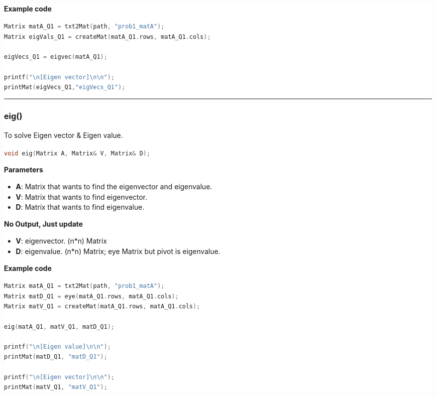 

**Example code**

```c
Matrix matA_Q1 = txt2Mat(path, "prob1_matA");
Matrix eigVals_Q1 = createMat(matA_Q1.rows, matA_Q1.cols);

eigVecs_Q1 = eigvec(matA_Q1);

printf("\n[Eigen vector]\n\n");
printMat(eigVecs_Q1,"eigVecs_Q1");
```



-------------------------------------------------------------------------------------------------------





### eig\(\)

To solve Eigen vector & Eigen value.

```c
void eig(Matrix A, Matrix& V, Matrix& D);
```

**Parameters**

- **A**: Matrix that wants to find the eigenvector and eigenvalue.
- **V**: Matrix that wants to find eigenvector.
- **D**: Matrix that wants to find eigenvalue.



**No Output, Just update**

- **V**: eigenvector. (n*n) Matrix
- **D**: eigenvalue. (n*n) Matrix; eye Matrix but pivot is eigenvalue. 



**Example code**

```c
Matrix matA_Q1 = txt2Mat(path, "prob1_matA");
Matrix matD_Q1 = eye(matA_Q1.rows, matA_Q1.cols);
Matrix matV_Q1 = createMat(matA_Q1.rows, matA_Q1.cols);

eig(matA_Q1, matV_Q1, matD_Q1);

printf("\n[Eigen value]\n\n");
printMat(matD_Q1, "matD_Q1");

printf("\n[Eigen vector]\n\n");
printMat(matV_Q1, "matV_Q1");
```


